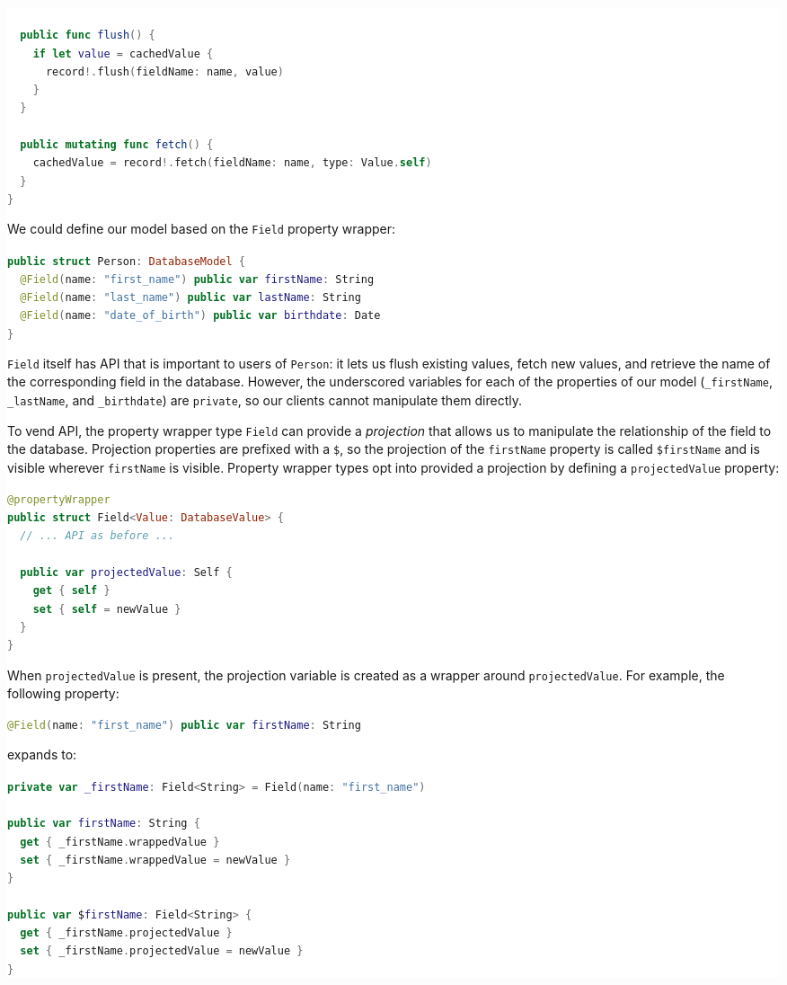 ```swift
  
  public func flush() {
    if let value = cachedValue {
      record!.flush(fieldName: name, value)
    }
  }
  
  public mutating func fetch() {
    cachedValue = record!.fetch(fieldName: name, type: Value.self)
  }
}
```

We could define our model based on the `Field` property wrapper:

```swift
public struct Person: DatabaseModel {
  @Field(name: "first_name") public var firstName: String
  @Field(name: "last_name") public var lastName: String
  @Field(name: "date_of_birth") public var birthdate: Date
}
```

`Field` itself has API that is important to users of `Person`: it lets us flush existing values, fetch new values, and retrieve the name of the corresponding field in the database. However, the underscored variables for each of the properties of our model (`_firstName`, `_lastName`, and `_birthdate`) are `private`, so our clients cannot manipulate them directly.

To vend API, the property wrapper type `Field` can provide a *projection* that allows us to manipulate the relationship of the field to the database. Projection properties are prefixed with a `$`, so the projection of the `firstName` property is called `$firstName` and is visible wherever `firstName` is visible. Property wrapper types opt into provided a projection by defining a `projectedValue` property:

```swift
@propertyWrapper
public struct Field<Value: DatabaseValue> {
  // ... API as before ...
  
  public var projectedValue: Self {
    get { self }
    set { self = newValue }
  }
}
```

When `projectedValue` is present, the projection variable is created as a wrapper around `projectedValue`. For example, the following property:

```swift
@Field(name: "first_name") public var firstName: String
```

expands to:

```swift
private var _firstName: Field<String> = Field(name: "first_name")

public var firstName: String {
  get { _firstName.wrappedValue }
  set { _firstName.wrappedValue = newValue }
}

public var $firstName: Field<String> {
  get { _firstName.projectedValue }
  set { _firstName.projectedValue = newValue }
}
```

